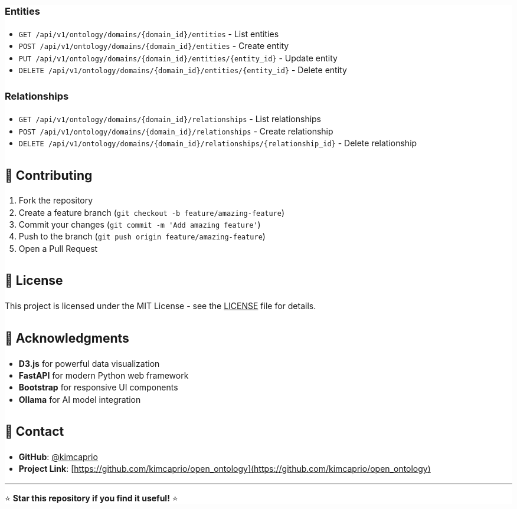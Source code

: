 ### Entities
- `GET /api/v1/ontology/domains/{domain_id}/entities` - List entities
- `POST /api/v1/ontology/domains/{domain_id}/entities` - Create entity
- `PUT /api/v1/ontology/domains/{domain_id}/entities/{entity_id}` - Update entity
- `DELETE /api/v1/ontology/domains/{domain_id}/entities/{entity_id}` - Delete entity

### Relationships
- `GET /api/v1/ontology/domains/{domain_id}/relationships` - List relationships
- `POST /api/v1/ontology/domains/{domain_id}/relationships` - Create relationship
- `DELETE /api/v1/ontology/domains/{domain_id}/relationships/{relationship_id}` - Delete relationship

## 🤝 Contributing

1. Fork the repository
2. Create a feature branch (`git checkout -b feature/amazing-feature`)
3. Commit your changes (`git commit -m 'Add amazing feature'`)
4. Push to the branch (`git push origin feature/amazing-feature`)
5. Open a Pull Request

## 📝 License

This project is licensed under the MIT License - see the [LICENSE](LICENSE) file for details.

## 🙏 Acknowledgments

- **D3.js** for powerful data visualization
- **FastAPI** for modern Python web framework
- **Bootstrap** for responsive UI components
- **Ollama** for AI model integration

## 📧 Contact

- **GitHub**: [@kimcaprio](https://github.com/kimcaprio)
- **Project Link**: [https://github.com/kimcaprio/open_ontology](https://github.com/kimcaprio/open_ontology)

---

⭐ **Star this repository if you find it useful!** ⭐ 